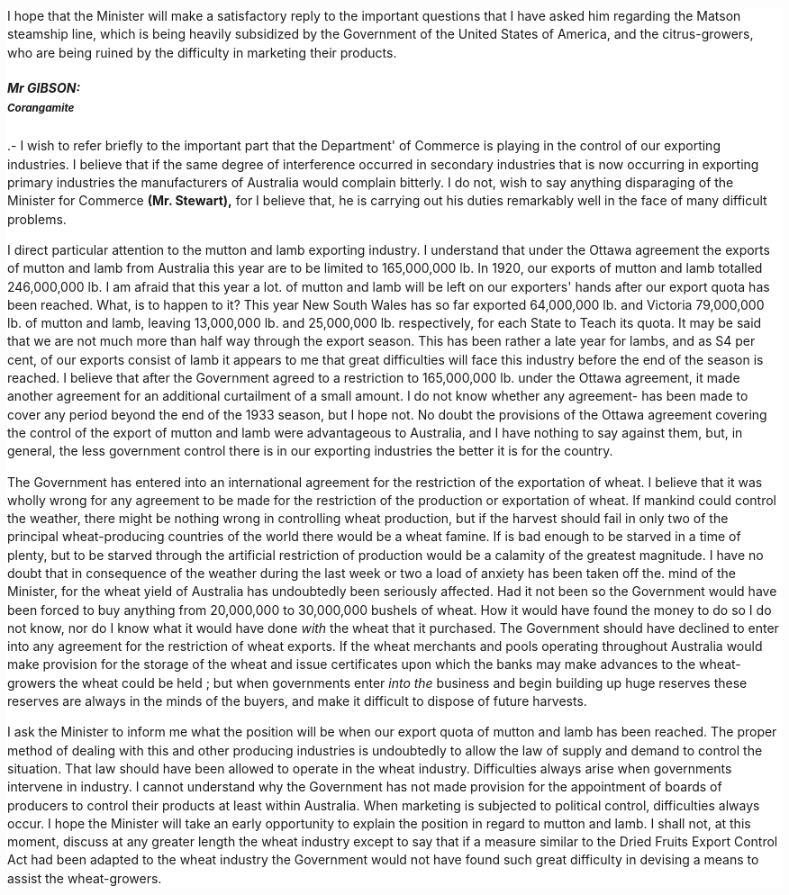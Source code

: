 I hope that the Minister will make a satisfactory reply to the important questions that I have asked him regarding the Matson steamship line, which is being heavily subsidized by the Government of the United States of America, and the citrus-growers, who are being ruined by the difficulty in marketing their products. 

##### Mr GIBSON:<br><small class="text-muted">Corangamite</small>

.- I wish to refer briefly to the important part that the Department' of Commerce is playing in the control of our exporting industries. I believe that if the same degree of interference occurred in secondary industries that is now occurring in exporting primary industries the manufacturers of Australia would complain bitterly. I do not, wish to say anything disparaging of the Minister for Commerce  **(Mr. Stewart),**  for I believe that, he is carrying out his duties remarkably well in the face of many difficult problems. 

I direct particular attention to the mutton and lamb exporting industry. I understand that under the Ottawa agreement the exports of mutton and lamb from Australia this year are to be limited to 165,000,000 lb. In 1920, our exports of mutton and lamb totalled 246,000,000 lb. I am afraid that this year a lot. of mutton and lamb will be left on our exporters' hands after our export quota has been reached. What, is to happen to it? This year New South Wales has so far exported 64,000,000 lb. and Victoria 79,000,000 lb. of mutton and lamb, leaving 13,000,000 lb. and 25,000,000 lb. respectively, for each State to  Teach  its quota. It may be said that we are not much more than half way through the export season. This has been rather a late year for lambs, and as S4 per cent, of our exports consist of lamb it appears to me that great difficulties will face this industry before the end of the season is reached. I believe that after the Government agreed to a restriction to 165,000,000 lb. under the Ottawa agreement, it made another agreement for an additional curtailment of  a  small amount. I do not know whether any agreement- has been made to cover any period beyond the end of  the  1933 season, but I hope not. No doubt the provisions of the Ottawa agreement covering the control of the export of mutton and lamb were advantageous to Australia, and I have nothing to say against them, but, in general, the less government control there is in our exporting industries the better it is for the country. 

The Government has entered into an international agreement for the restriction of the exportation of wheat. I believe that it was wholly wrong for any agreement to be made for the restriction of the production or exportation of wheat. If mankind could control the weather, there might be nothing wrong in controlling wheat production, but if the harvest should fail in only two of the principal wheat-producing countries of the world there would be a wheat famine. If is bad enough to be starved in  a  time of plenty, but to be starved through the artificial restriction of production would be a calamity of the greatest magnitude. I have no doubt that in consequence of the weather during the last week or two  a  load of anxiety has been taken off the. mind of the Minister, for the wheat yield of Australia has undoubtedly been seriously affected. Had it not been so the Government would have been forced to buy anything from 20,000,000 to 30,000,000 bushels of wheat. How it would have found the money to do so I do not know, nor do I know what it  would have done  *with*  the wheat that it purchased. The Government should have declined to enter into any agreement for the restriction of wheat exports. If the wheat merchants and pools operating throughout Australia would make provision for the storage of the wheat and issue certificates upon which the banks may make advances to the wheat-growers the wheat could be held ; but when governments enter  *into the*  business and begin building up huge reserves these reserves are always in the minds of the buyers, and make it difficult to dispose of future harvests. 

I ask the Minister to inform me what the position will be when our export quota of mutton and lamb has been reached. The proper method of dealing with this and other producing industries is undoubtedly to allow the law of supply and demand to control the situation. That law should have been allowed to operate in the wheat industry. Difficulties always arise when governments intervene in industry. I cannot understand why the Government has not made provision for the appointment of boards of producers to control their products at least within Australia. When marketing is subjected to political control, difficulties always occur. I hope the Minister will take an early opportunity to explain the position in regard to mutton and lamb. I shall not, at this moment, discuss at any greater length the wheat industry except to say that if a measure similar to the Dried Fruits Export Control Act had been adapted to the wheat industry the Government would not have found such great difficulty in devising a means to assist the wheat-growers. 
